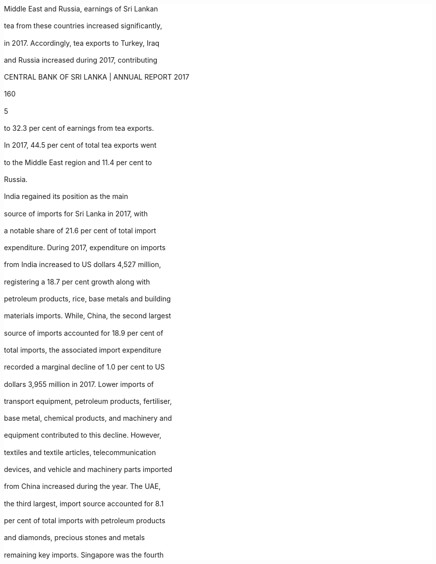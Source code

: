 Middle East and Russia, earnings of Sri Lankan

tea from these countries increased significantly,

in 2017. Accordingly, tea exports to Turkey, Iraq

and Russia increased during 2017, contributing

CENTRAL BANK OF SRI LANKA | ANNUAL REPORT 2017

160

5

to 32.3 per cent of earnings from tea exports.

In 2017, 44.5 per cent of total tea exports went

to the Middle East region and 11.4 per cent to

Russia.

India regained its position as the main

source of imports for Sri Lanka in 2017, with

a notable share of 21.6 per cent of total import

expenditure. During 2017, expenditure on imports

from India increased to US dollars 4,527 million,

registering a 18.7 per cent growth along with

petroleum products, rice, base metals and building

materials imports. While, China, the second largest

source of imports accounted for 18.9 per cent of

total imports, the associated import expenditure

recorded a marginal decline of 1.0 per cent to US

dollars 3,955 million in 2017. Lower imports of

transport equipment, petroleum products, fertiliser,

base metal, chemical products, and machinery and

equipment contributed to this decline. However,

textiles and textile articles, telecommunication

devices, and vehicle and machinery parts imported

from China increased during the year. The UAE,

the third largest, import source accounted for 8.1

per cent of total imports with petroleum products

and diamonds, precious stones and metals

remaining key imports. Singapore was the fourth
